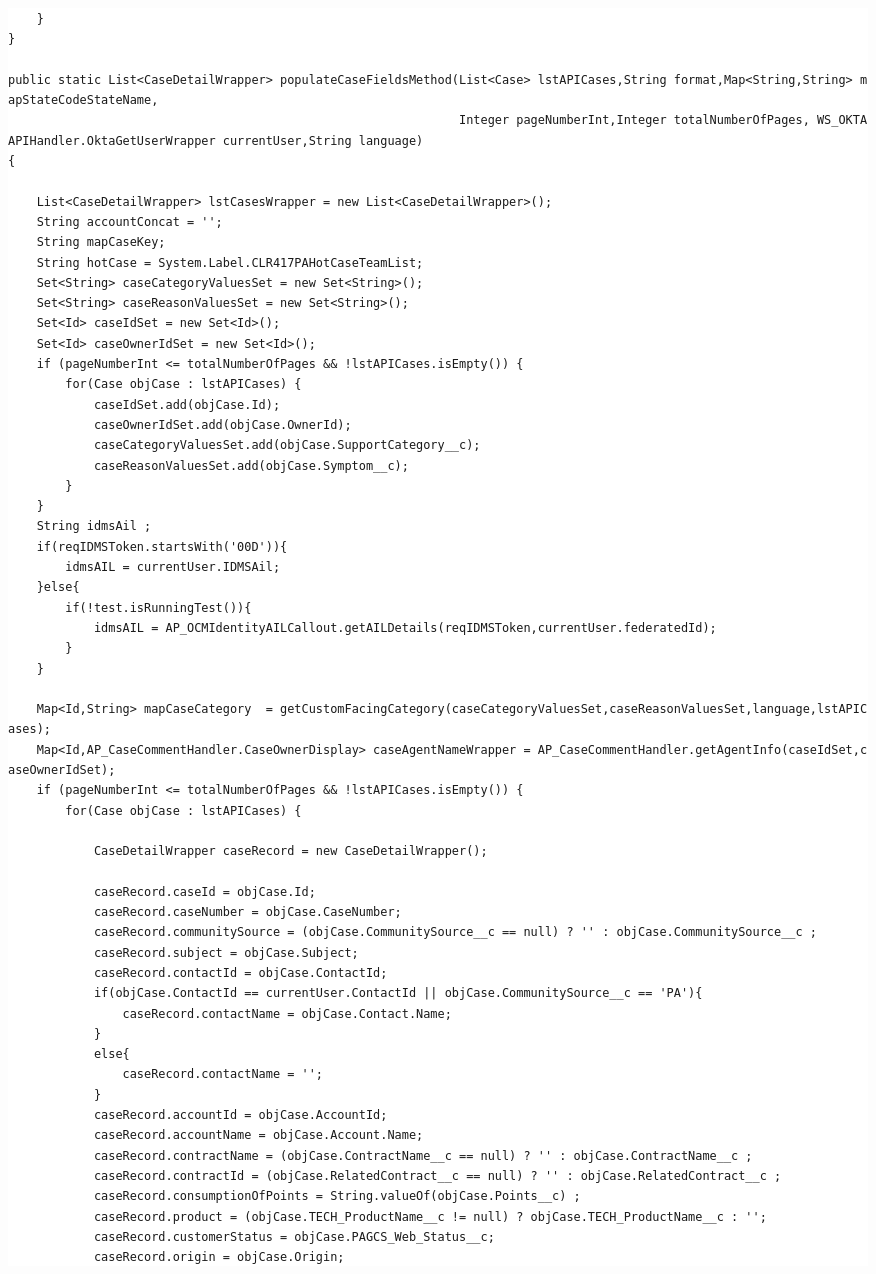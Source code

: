         }
    }
    
    public static List<CaseDetailWrapper> populateCaseFieldsMethod(List<Case> lstAPICases,String format,Map<String,String> mapStateCodeStateName,
                                                                   Integer pageNumberInt,Integer totalNumberOfPages, WS_OKTAAPIHandler.OktaGetUserWrapper currentUser,String language)
    {
        
        List<CaseDetailWrapper> lstCasesWrapper = new List<CaseDetailWrapper>();
        String accountConcat = '';
        String mapCaseKey;
        String hotCase = System.Label.CLR417PAHotCaseTeamList;
        Set<String> caseCategoryValuesSet = new Set<String>(); 
        Set<String> caseReasonValuesSet = new Set<String>();
        Set<Id> caseIdSet = new Set<Id>();
        Set<Id> caseOwnerIdSet = new Set<Id>();
        if (pageNumberInt <= totalNumberOfPages && !lstAPICases.isEmpty()) {
        	for(Case objCase : lstAPICases) {
                caseIdSet.add(objCase.Id);
                caseOwnerIdSet.add(objCase.OwnerId);
                caseCategoryValuesSet.add(objCase.SupportCategory__c);
                caseReasonValuesSet.add(objCase.Symptom__c);
        	}
        }
        String idmsAil ;
        if(reqIDMSToken.startsWith('00D')){
            idmsAIL = currentUser.IDMSAil;
        }else{
            if(!test.isRunningTest()){
            	idmsAIL = AP_OCMIdentityAILCallout.getAILDetails(reqIDMSToken,currentUser.federatedId); 
            }
        }
        
        Map<Id,String> mapCaseCategory	= getCustomFacingCategory(caseCategoryValuesSet,caseReasonValuesSet,language,lstAPICases);
        Map<Id,AP_CaseCommentHandler.CaseOwnerDisplay> caseAgentNameWrapper = AP_CaseCommentHandler.getAgentInfo(caseIdSet,caseOwnerIdSet);
        if (pageNumberInt <= totalNumberOfPages && !lstAPICases.isEmpty()) {
            for(Case objCase : lstAPICases) {
                
                CaseDetailWrapper caseRecord = new CaseDetailWrapper();
                
                caseRecord.caseId = objCase.Id;
                caseRecord.caseNumber = objCase.CaseNumber;
                caseRecord.communitySource = (objCase.CommunitySource__c == null) ? '' : objCase.CommunitySource__c ;
                caseRecord.subject = objCase.Subject;
                caseRecord.contactId = objCase.ContactId;
                if(objCase.ContactId == currentUser.ContactId || objCase.CommunitySource__c == 'PA'){
                    caseRecord.contactName = objCase.Contact.Name;
                }
                else{
                    caseRecord.contactName = '';
                }
                caseRecord.accountId = objCase.AccountId;
                caseRecord.accountName = objCase.Account.Name;
                caseRecord.contractName = (objCase.ContractName__c == null) ? '' : objCase.ContractName__c ;
                caseRecord.contractId = (objCase.RelatedContract__c == null) ? '' : objCase.RelatedContract__c ;
                caseRecord.consumptionOfPoints = String.valueOf(objCase.Points__c) ;
                caseRecord.product = (objCase.TECH_ProductName__c != null) ? objCase.TECH_ProductName__c : ''; 
                caseRecord.customerStatus = objCase.PAGCS_Web_Status__c;
                caseRecord.origin = objCase.Origin;
                